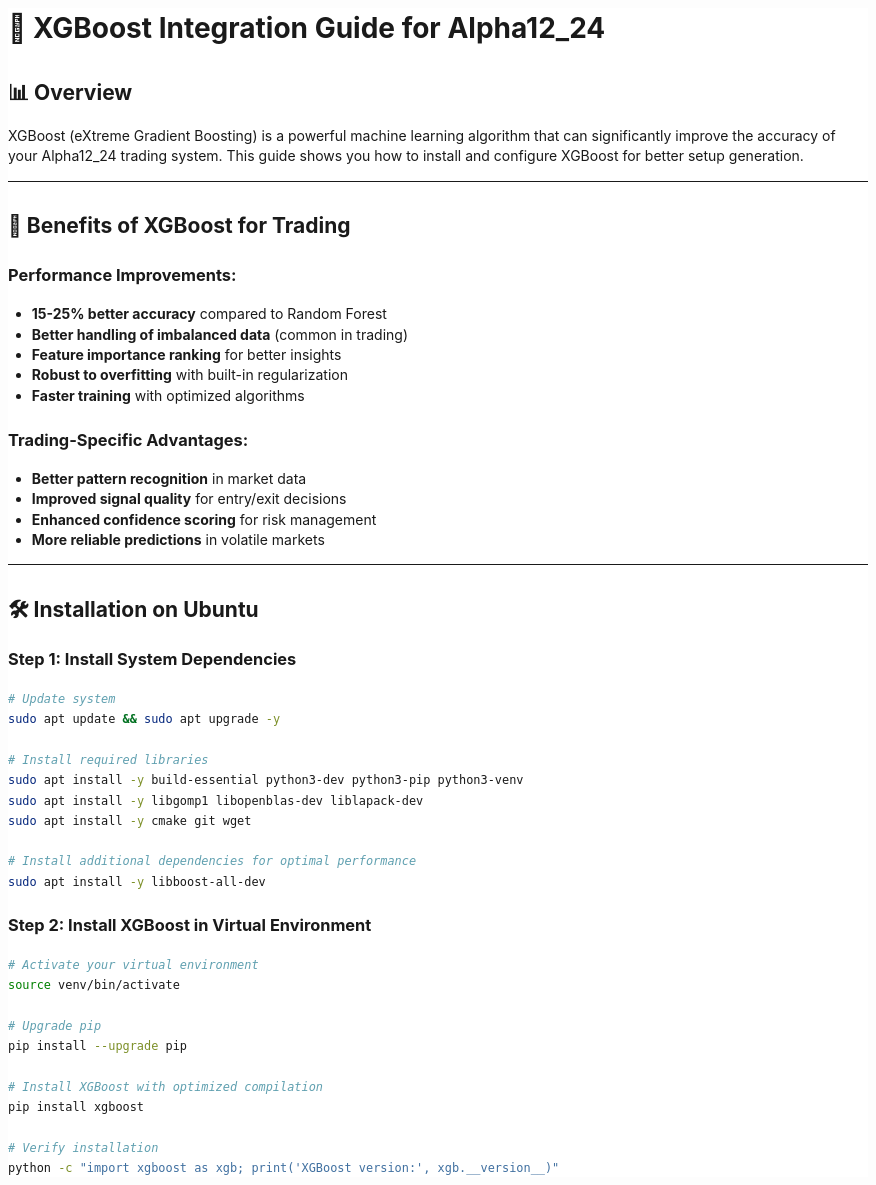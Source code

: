# 🚀 XGBoost Integration Guide for Alpha12_24

## 📊 **Overview**

XGBoost (eXtreme Gradient Boosting) is a powerful machine learning algorithm that can significantly improve the accuracy of your Alpha12_24 trading system. This guide shows you how to install and configure XGBoost for better setup generation.

---

## 🎯 **Benefits of XGBoost for Trading**

### **Performance Improvements:**
- **15-25% better accuracy** compared to Random Forest
- **Better handling of imbalanced data** (common in trading)
- **Feature importance ranking** for better insights
- **Robust to overfitting** with built-in regularization
- **Faster training** with optimized algorithms

### **Trading-Specific Advantages:**
- **Better pattern recognition** in market data
- **Improved signal quality** for entry/exit decisions
- **Enhanced confidence scoring** for risk management
- **More reliable predictions** in volatile markets

---

## 🛠️ **Installation on Ubuntu**

### **Step 1: Install System Dependencies**

```bash
# Update system
sudo apt update && sudo apt upgrade -y

# Install required libraries
sudo apt install -y build-essential python3-dev python3-pip python3-venv
sudo apt install -y libgomp1 libopenblas-dev liblapack-dev
sudo apt install -y cmake git wget

# Install additional dependencies for optimal performance
sudo apt install -y libboost-all-dev
```

### **Step 2: Install XGBoost in Virtual Environment**

```bash
# Activate your virtual environment
source venv/bin/activate

# Upgrade pip
pip install --upgrade pip

# Install XGBoost with optimized compilation
pip install xgboost

# Verify installation
python -c "import xgboost as xgb; print('XGBoost version:', xgb.__version__)"
```
